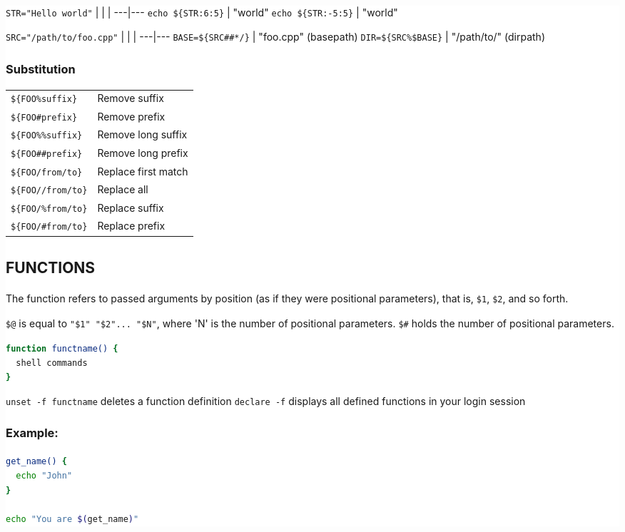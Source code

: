 `STR="Hello world"`
| | |
---|---
`echo ${STR:6:5}` | "world"
`echo ${STR:-5:5}` | "world"


`SRC="/path/to/foo.cpp"`
| | |
---|---
`BASE=${SRC##*/}` | "foo.cpp" (basepath)
`DIR=${SRC%$BASE}` | "/path/to/" (dirpath)

### Substitution

| | |
--- | ---
`${FOO%suffix}` | Remove suffix
`${FOO#prefix}` | Remove prefix
`${FOO%%suffix}` | Remove long suffix
`${FOO##prefix}` | Remove long prefix
`${FOO/from/to}` | Replace first match
`${FOO//from/to}` | Replace all
`${FOO/%from/to}` | Replace suffix
`${FOO/#from/to}` | Replace prefix

## FUNCTIONS

The function refers to passed arguments by position (as if they were positional parameters), that is, `$1`, `$2`, and so forth.

`$@` is equal to `"$1" "$2"... "$N"`, where 'N' is the number of positional parameters. `$#` holds the number of positional parameters.

```bash
function functname() {
  shell commands
}
```
`unset -f functname` deletes a function definition
`declare -f`  displays all defined functions in your login session

### Example:

```bash
get_name() {
  echo "John"
}

echo "You are $(get_name)"
```

